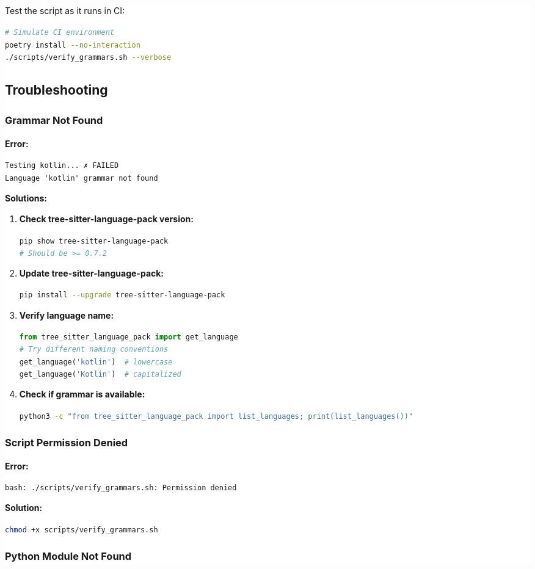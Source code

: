 Test the script as it runs in CI:

```bash
# Simulate CI environment
poetry install --no-interaction
./scripts/verify_grammars.sh --verbose
```

## Troubleshooting

### Grammar Not Found

**Error:**
```
Testing kotlin... ✗ FAILED
Language 'kotlin' grammar not found
```

**Solutions:**

1. **Check tree-sitter-language-pack version:**
   ```bash
   pip show tree-sitter-language-pack
   # Should be >= 0.7.2
   ```

2. **Update tree-sitter-language-pack:**
   ```bash
   pip install --upgrade tree-sitter-language-pack
   ```

3. **Verify language name:**
   ```python
   from tree_sitter_language_pack import get_language
   # Try different naming conventions
   get_language('kotlin')  # lowercase
   get_language('Kotlin')  # capitalized
   ```

4. **Check if grammar is available:**
   ```bash
   python3 -c "from tree_sitter_language_pack import list_languages; print(list_languages())"
   ```

### Script Permission Denied

**Error:**
```
bash: ./scripts/verify_grammars.sh: Permission denied
```

**Solution:**
```bash
chmod +x scripts/verify_grammars.sh
```

### Python Module Not Found
